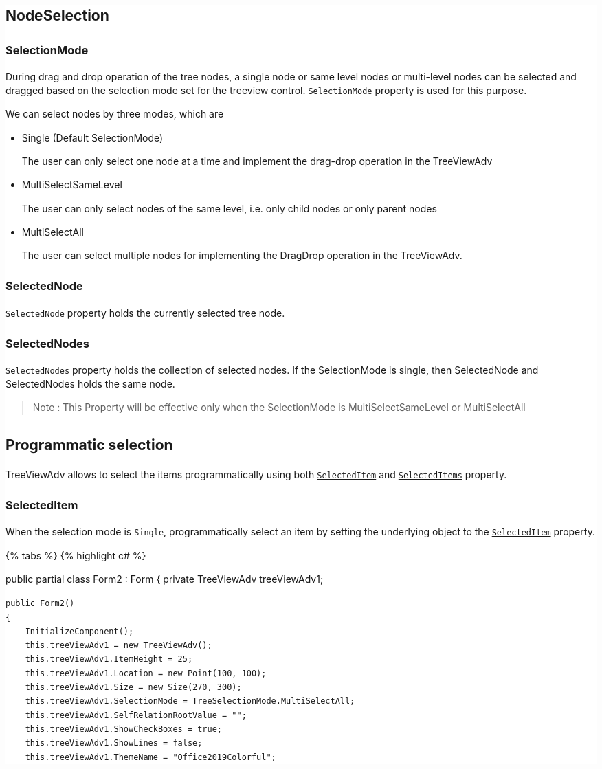 ## NodeSelection

### SelectionMode

During drag and drop operation of the tree nodes, a single node or same level nodes or multi-level nodes can be selected and dragged based on the selection mode set for the treeview control. `SelectionMode` property is used for this purpose.

We can select nodes by three modes, which are

* Single (Default SelectionMode)

    The user can only select one node at a time and implement the drag-drop operation in the TreeViewAdv

* MultiSelectSameLevel

    The user can only select nodes of the same level, i.e. only child nodes or only parent nodes

* MultiSelectAll

    The user can select multiple nodes for implementing the DragDrop operation in the TreeViewAdv.

### SelectedNode
	
`SelectedNode` property holds the currently selected tree node.

### SelectedNodes

`SelectedNodes` property holds the collection of selected nodes. 
If the SelectionMode is single, then SelectedNode and SelectedNodes holds the same node.

> Note : This Property will be effective only when the SelectionMode is MultiSelectSameLevel or MultiSelectAll

## Programmatic selection

TreeViewAdv allows to select the items programmatically using both [`SelectedItem`](https://help.syncfusion.com/cr/windowsforms/Syncfusion.Windows.Forms.Tools.TreeViewAdv.html#Syncfusion_Windows_Forms_Tools_TreeViewAdv_SelectedItem) and [`SelectedItems`](https://help.syncfusion.com/cr/windowsforms/Syncfusion.Windows.Forms.Tools.TreeViewAdv.html#Syncfusion_Windows_Forms_Tools_TreeViewAdv_SelectedItems) property.

### SelectedItem

When the selection mode is `Single`, programmatically select an item by setting the underlying object to the [`SelectedItem`](https://help.syncfusion.com/cr/windowsforms/Syncfusion.Windows.Forms.Tools.TreeViewAdv.html#Syncfusion_Windows_Forms_Tools_TreeViewAdv_SelectedItem) property.

{% tabs %}
{% highlight c# %}

public partial class Form2 : Form
{
    private TreeViewAdv treeViewAdv1;

    public Form2()
    {
        InitializeComponent();
        this.treeViewAdv1 = new TreeViewAdv();
        this.treeViewAdv1.ItemHeight = 25;
        this.treeViewAdv1.Location = new Point(100, 100);
        this.treeViewAdv1.Size = new Size(270, 300);
        this.treeViewAdv1.SelectionMode = TreeSelectionMode.MultiSelectAll;
        this.treeViewAdv1.SelfRelationRootValue = "";
        this.treeViewAdv1.ShowCheckBoxes = true;
        this.treeViewAdv1.ShowLines = false;
        this.treeViewAdv1.ThemeName = "Office2019Colorful";